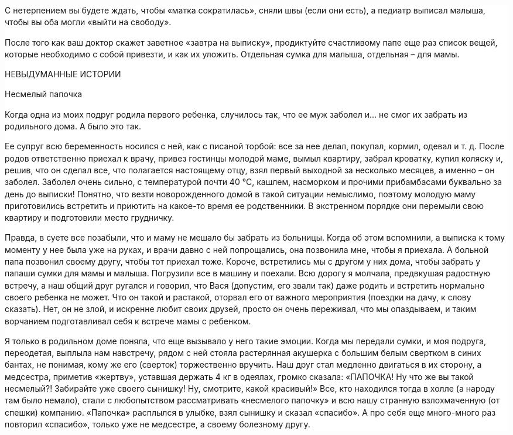 С нетерпением вы будете ждать, чтобы «матка сократилась», сняли швы
(если они есть), а педиатр выписал малыша, чтобы вы оба могли «выйти на
свободу».

После того как ваш доктор скажет заветное «завтра на выписку»,
продиктуйте счастливому папе еще раз список вещей, которые необходимо с
собой привезти, и как их уложить. Отдельная сумка для малыша, отдельная
– для мамы.

НЕВЫДУМАННЫЕ ИСТОРИИ

Несмелый папочка

Когда одна из моих подруг родила первого ребенка, случилось так, что ее
муж заболел и… не смог их забрать из родильного дома. А было это так.

Ее супруг всю беременность носился с ней, как с писаной торбой: все за
нее делал, покупал, кормил, одевал и т. д. После родов ответственно
приехал к врачу, привез гостинцы молодой маме, вымыл квартиру, забрал
кроватку, купил коляску и, решив, что он сделал все, что полагается
настоящему отцу, взял первый выходной за несколько месяцев, а именно –
он заболел. Заболел очень сильно, с температурой почти 40 °C, кашлем,
насморком и прочими прибамбасами буквально за день до выписки! Понятно,
что везти новорожденного домой в такой ситуации немыслимо, поэтому
молодую маму приготовились встретить и приютить на какое-то время ее
родственники. В экстренном порядке они перемыли свою квартиру и
подготовили место грудничку.

Правда, в суете все позабыли, что и маму не мешало бы забрать из
больницы. Когда об этом вспомнили, а выписка к тому моменту у нее была
уже на руках, и врачи давно с ней попрощались, она позвонила мне, чтобы
я приехала. А больной папа позвонил своему другу, чтобы тот приехал
тоже. Короче, встретились мы с другом у них дома, чтобы забрать у папаши
сумки для мамы и малыша. Погрузили все в машину и поехали. Всю дорогу я
молчала, предвкушая радостную встречу, а наш общий друг ругался и
говорил, что Вася (допустим, его звали так) даже родить и встретить
нормально своего ребенка не может. Что он такой и растакой, оторвал его
от важного мероприятия (поездки на дачу, к слову сказать). Нет, он не
злой, и искренне любит своих друзей, просто он очень переживал, что мы
опаздываем, и таким ворчанием подготавливал себя к встрече мамы с
ребенком.

Я только в родильном доме поняла, что еще вызывало у него такие эмоции.
Когда мы передали сумки, и моя подруга, переодетая, выплыла нам
навстречу, рядом с ней стояла растерянная акушерка с большим белым
свертком в синих бантах, не понимая, кому же его (сверток) торжественно
вручить. Наш друг стал медленно двигаться в их сторону, а медсестра,
приметив «жертву», уставшая держать 4 кг в одеялах, громко сказала:
«ПАПОЧКА! Ну что же вы такой несмелый?! Забирайте уже своего сынишку!
Ну, смотрите, какой красивый!» Все, кто находился тогда в холле (а
народу там было немало), стали с любопытством рассматривать «несмелого
папочку» и всю нашу странную взлохмаченную (от спешки) компанию.
«Папочка» расплылся в улыбке, взял сынишку и сказал «спасибо». А про
себя еще много-много раз повторил «спасибо», только уже не медсестре, а
своему болезному другу.

